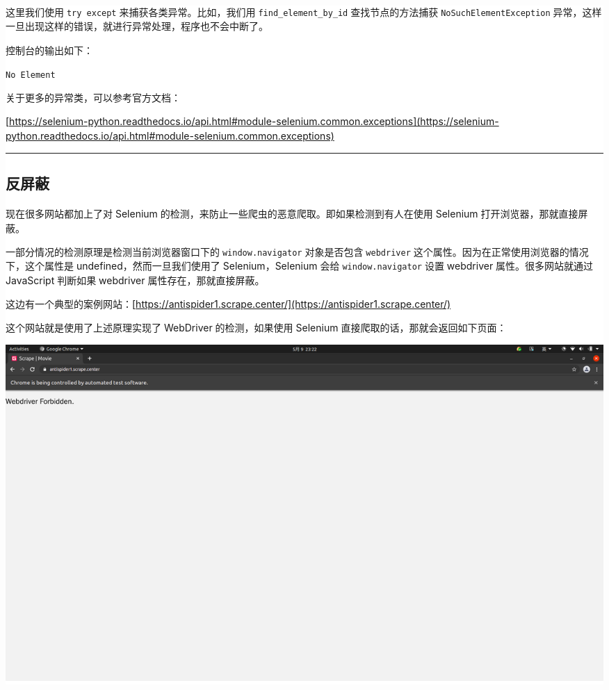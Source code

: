 这里我们使用 ```try except``` 来捕获各类异常。比如，我们用 ```find_element_by_id``` 查找节点的方法捕获 ```NoSuchElementException```
异常，这样一旦出现这样的错误，就进行异常处理，程序也不会中断了。

控制台的输出如下：

```textmate
No Element
```

关于更多的异常类，可以参考官方文档：

[https://selenium-python.readthedocs.io/api.html#module-selenium.common.exceptions](https://selenium-python.readthedocs.io/api.html#module-selenium.common.exceptions)

---

## 反屏蔽

现在很多网站都加上了对 Selenium 的检测，来防止一些爬虫的恶意爬取。即如果检测到有人在使用 Selenium 打开浏览器，那就直接屏蔽。

一部分情况的检测原理是检测当前浏览器窗口下的 ```window.navigator``` 对象是否包含 ```webdriver``` 这个属性。因为在正常使用浏览器的情况下，这个属性是 undefined，然而一旦我们使用了
Selenium，Selenium 会给 ```window.navigator``` 设置 webdriver 属性。很多网站就通过 JavaScript 判断如果 webdriver 属性存在，那就直接屏蔽。

这边有一个典型的案例网站：[https://antispider1.scrape.center/](https://antispider1.scrape.center/)

这个网站就是使用了上述原理实现了 WebDriver 的检测，如果使用 Selenium 直接爬取的话，那就会返回如下页面：

![](../../images/Module_3/lecture_14_9.png)
